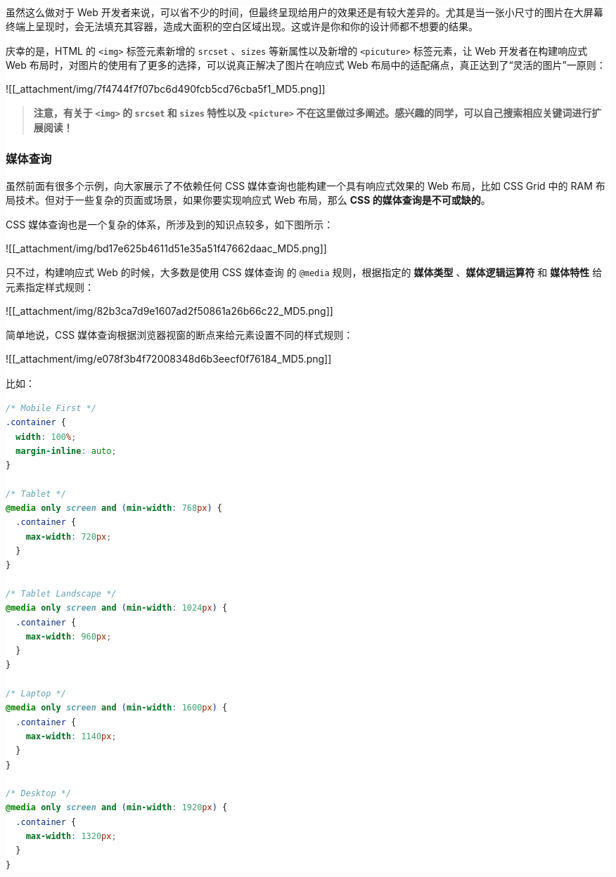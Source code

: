 虽然这么做对于 Web 开发者来说，可以省不少的时间，但最终呈现给用户的效果还是有较大差异的。尤其是当一张小尺寸的图片在大屏幕终端上呈现时，会无法填充其容器，造成大面积的空白区域出现。这或许是你和你的设计师都不想要的结果。

庆幸的是，HTML 的 `<img>` 标签元素新增的 `srcset` 、`sizes` 等新属性以及新增的 `<picuture>` 标签元素，让 Web 开发者在构建响应式 Web 布局时，对图片的使用有了更多的选择，可以说真正解决了图片在响应式 Web 布局中的适配痛点，真正达到了“灵活的图片”一原则：

![[_attachment/img/7f4744f7f07bc6d490fcb5cd76cba5f1_MD5.png]]

> **注意，有关于 `<img>` 的 `srcset` 和 `sizes` 特性以及 `<picture>` 不在这里做过多阐述。感兴趣的同学，可以自己搜索相应关键词进行扩展阅读！**

### 媒体查询

虽然前面有很多个示例，向大家展示了不依赖任何 CSS 媒体查询也能构建一个具有响应式效果的 Web 布局，比如 CSS Grid 中的 RAM 布局技术。但对于一些复杂的页面或场景，如果你要实现响应式 Web 布局，那么 **CSS 的媒体查询是不可或缺的**。

CSS 媒体查询也是一个复杂的体系，所涉及到的知识点较多，如下图所示：

![[_attachment/img/bd17e625b4611d51e35a51f47662daac_MD5.png]]

只不过，构建响应式 Web 的时候，大多数是使用 CSS 媒体查询 的 `@media` 规则，根据指定的 **媒体类型** 、**媒体逻辑运算符** 和 **媒体特性** 给元素指定样式规则：

![[_attachment/img/82b3ca7d9e1607ad2f50861a26b66c22_MD5.png]]

简单地说，CSS 媒体查询根据浏览器视窗的断点来给元素设置不同的样式规则：

![[_attachment/img/e078f3b4f72008348d6b3eecf0f76184_MD5.png]]

比如：

```css
/* Mobile First */
.container {
  width: 100%;
  margin-inline: auto;
}

/* Tablet */
@media only screen and (min-width: 768px) {
  .container {
    max-width: 720px;
  }
}

/* Tablet Landscape */
@media only screen and (min-width: 1024px) {
  .container {
    max-width: 960px;
  }
}

/* Laptop */
@media only screen and (min-width: 1600px) {
  .container {
    max-width: 1140px;
  }
}

/* Desktop */
@media only screen and (min-width: 1920px) {
  .container {
    max-width: 1320px;
  }
}
```
